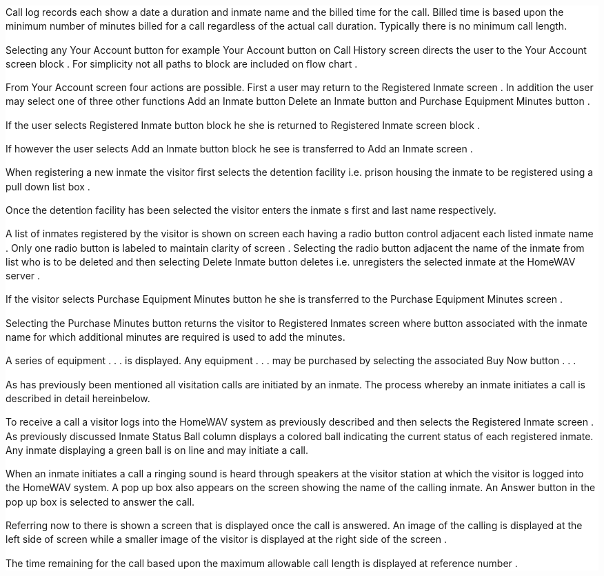 Call log records each show a date a duration and inmate name and the billed time for the call. Billed time is based upon the minimum number of minutes billed for a call regardless of the actual call duration. Typically there is no minimum call length.

Selecting any Your Account button for example Your Account button on Call History screen directs the user to the Your Account screen block . For simplicity not all paths to block are included on flow chart .

From Your Account screen four actions are possible. First a user may return to the Registered Inmate screen . In addition the user may select one of three other functions Add an Inmate button Delete an Inmate button and Purchase Equipment Minutes button .

If the user selects Registered Inmate button block he she is returned to Registered Inmate screen block .

If however the user selects Add an Inmate button block he see is transferred to Add an Inmate screen .

When registering a new inmate the visitor first selects the detention facility i.e. prison housing the inmate to be registered using a pull down list box .

Once the detention facility has been selected the visitor enters the inmate s first and last name respectively.

A list of inmates registered by the visitor is shown on screen each having a radio button control adjacent each listed inmate name . Only one radio button is labeled to maintain clarity of screen . Selecting the radio button adjacent the name of the inmate from list who is to be deleted and then selecting Delete Inmate button deletes i.e. unregisters the selected inmate at the HomeWAV server .

If the visitor selects Purchase Equipment Minutes button he she is transferred to the Purchase Equipment Minutes screen .

Selecting the Purchase Minutes button returns the visitor to Registered Inmates screen where button associated with the inmate name for which additional minutes are required is used to add the minutes.

A series of equipment . . . is displayed. Any equipment . . . may be purchased by selecting the associated Buy Now button . . .

As has previously been mentioned all visitation calls are initiated by an inmate. The process whereby an inmate initiates a call is described in detail hereinbelow.

To receive a call a visitor logs into the HomeWAV system as previously described and then selects the Registered Inmate screen . As previously discussed Inmate Status Ball column displays a colored ball indicating the current status of each registered inmate. Any inmate displaying a green ball is on line and may initiate a call.

When an inmate initiates a call a ringing sound is heard through speakers at the visitor station at which the visitor is logged into the HomeWAV system. A pop up box also appears on the screen showing the name of the calling inmate. An Answer button in the pop up box is selected to answer the call.

Referring now to there is shown a screen that is displayed once the call is answered. An image of the calling is displayed at the left side of screen while a smaller image of the visitor is displayed at the right side of the screen .

The time remaining for the call based upon the maximum allowable call length is displayed at reference number .
